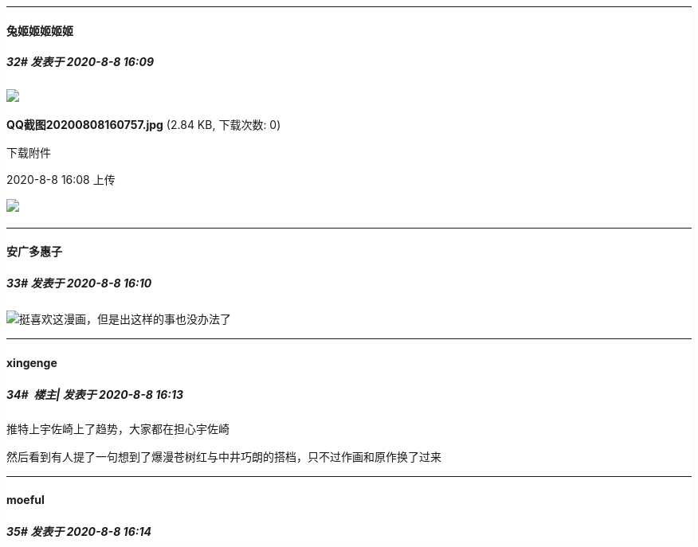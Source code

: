 


*****

####  兔姬姬姬姬姬  
##### 32#       发表于 2020-8-8 16:09




<img src="https://img.saraba1st.com/forum/202008/08/160857ug44447hg4hfahh4.jpg" referrerpolicy="no-referrer">


<strong>QQ截图20200808160757.jpg</strong> (2.84 KB, 下载次数: 0)

下载附件

2020-8-8 16:08 上传




<img src="https://static.saraba1st.com/image/smiley/face2017/124.png" referrerpolicy="no-referrer">







*****

####  安广多惠子  
##### 33#       发表于 2020-8-8 16:10



<img src="https://static.saraba1st.com/image/smiley/face2017/018.png" referrerpolicy="no-referrer">挺喜欢这漫画，但是出这样的事也没办法了







*****

####  xingenge  
##### 34#         楼主| 发表于 2020-8-8 16:13




推特上宇佐崎上了趋势，大家都在担心宇佐崎

然后看到有人提了一句想到了爆漫苍树红与中井巧朗的搭档，只不过作画和原作换了过来







*****

####  moeful  
##### 35#       发表于 2020-8-8 16:14
